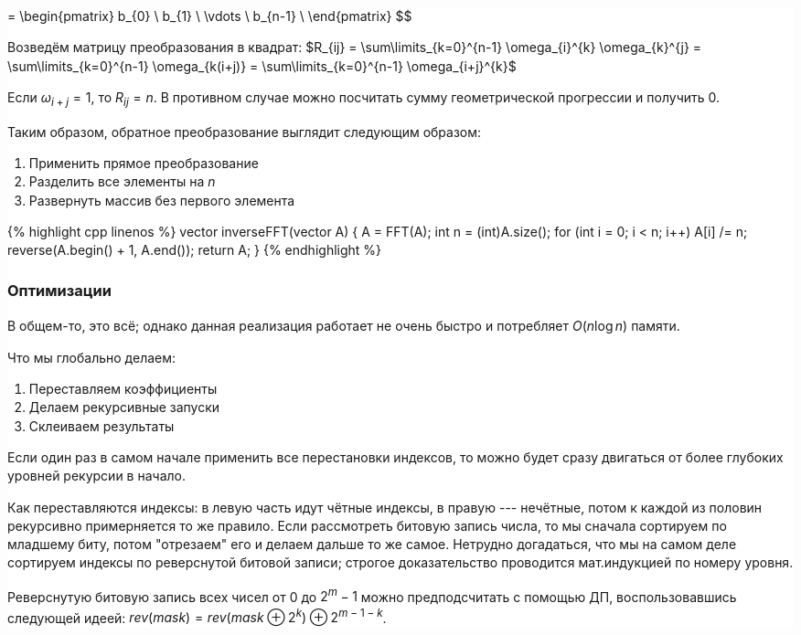 =
\begin{pmatrix}
b_{0}	\\
b_{1}	\\
\vdots	\\
b_{n-1}	\\
\end{pmatrix}
$$

Возведём матрицу преобразования в квадрат:
$R_{ij} = \sum\limits_{k=0}^{n-1} \omega_{i}^{k} \omega_{k}^{j} = \sum\limits_{k=0}^{n-1} \omega_{k(i+j)} = \sum\limits_{k=0}^{n-1} \omega_{i+j}^{k}$

Если $\omega_{i+j} = 1$, то $R_{ij} = n$. В противном случае можно посчитать сумму геометрической прогрессии и получить $0$.

Таким образом, обратное преобразование выглядит следующим образом:
1. Применить прямое преобразование
2. Разделить все элементы на $n$
3. Развернуть массив без первого элемента

{% highlight cpp linenos %}
vector<cd> inverseFFT(vector<cd> A)
{
	A = FFT(A);
	int n = (int)A.size();
	for (int i = 0; i < n; i++)
		A[i] /= n;
	reverse(A.begin() + 1, A.end());
	return A;
}
{% endhighlight %}

### Оптимизации

В общем-то, это всё; однако данная реализация работает не очень быстро и потребляет $O(n \log n)$ памяти.

Что мы глобально делаем:
1. Переставляем коэффициенты
2. Делаем рекурсивные запуски
3. Склеиваем результаты

Если один раз в самом начале применить все перестановки индексов, то можно будет сразу двигаться от более глубоких уровней рекурсии в начало.

Как переставляются индексы: в левую часть идут чётные индексы, в правую&nbsp;--- нечётные, потом к каждой из половин рекурсивно примерняется то же правило. Если рассмотреть битовую запись числа, то мы сначала сортируем по младшему биту, потом "отрезаем" его и делаем дальше то же самое. Нетрудно догадаться, что мы на самом деле сортируем индексы по реверснутой битовой записи; строгое доказательство проводится мат.индукцией по номеру уровня.

Реверснутую битовую запись всех чисел от $0$ до $2^{m}-1$ можно предподсчитать с помощью ДП, воспользовавшись следующей идеей: $rev(mask) = rev(mask \oplus 2^{k}) \oplus 2^{m - 1 - k}$.
